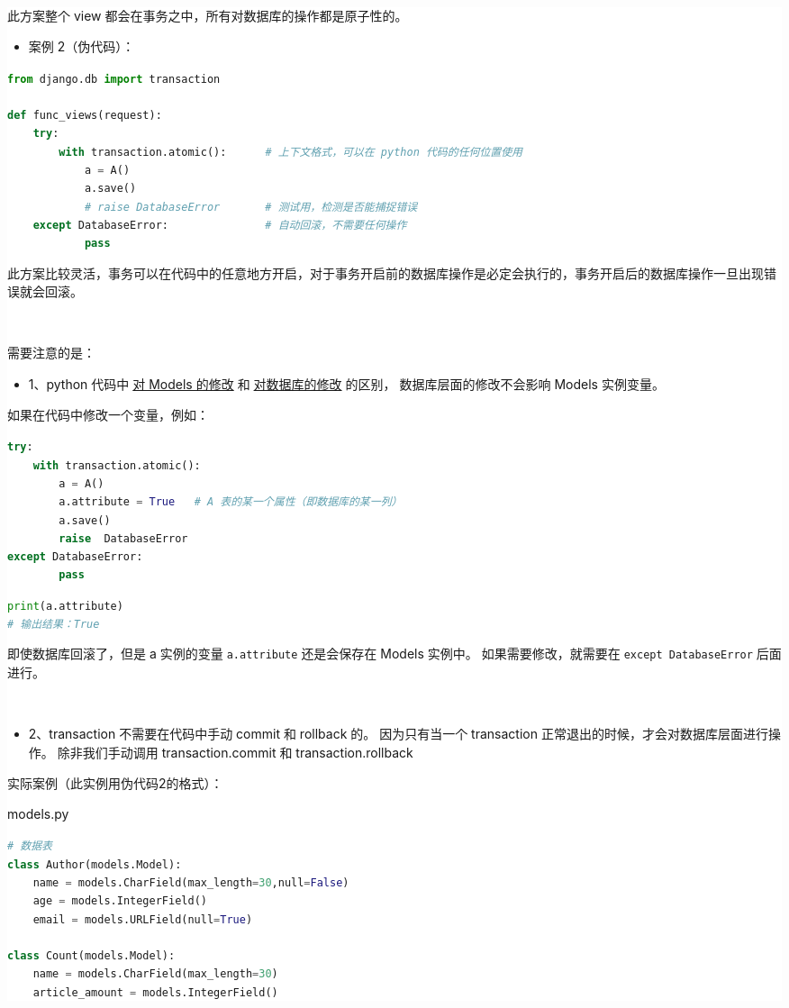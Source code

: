 此方案整个 view 都会在事务之中，所有对数据库的操作都是原子性的。
<br>

 

- 案例 2（伪代码）：
```py
from django.db import transaction

def func_views(request):
    try:
        with transaction.atomic():      # 上下文格式，可以在 python 代码的任何位置使用
            a = A()
            a.save()
            # raise DatabaseError       # 测试用，检测是否能捕捉错误
    except DatabaseError:               # 自动回滚，不需要任何操作
            pass
```

此方案比较灵活，事务可以在代码中的任意地方开启，对于事务开启前的数据库操作是必定会执行的，事务开启后的数据库操作一旦出现错误就会回滚。

<br>
 
需要注意的是：

- 1、python 代码中 <u>对 Models 的修改</u> 和 <u>对数据库的修改</u> 的区别，
数据库层面的修改不会影响 Models 实例变量。

如果在代码中修改一个变量，例如：
```py
try:
    with transaction.atomic():     
        a = A()
        a.attribute = True   # A 表的某一个属性（即数据库的某一列）
        a.save()
        raise  DatabaseError    
except DatabaseError:   
        pass
```

```py
print(a.attribute)
# 输出结果：True
```
 
即使数据库回滚了，但是 a 实例的变量 `a.attribute` 还是会保存在 Models 实例中。
如果需要修改，就需要在 `except DatabaseError` 后面进行。

<br>

- 2、transaction 不需要在代码中手动 commit 和 rollback 的。
因为只有当一个 transaction 正常退出的时候，才会对数据库层面进行操作。
除非我们手动调用 transaction.commit 和 transaction.rollback


实际案例（此实例用伪代码2的格式）：

models.py
```py
# 数据表
class Author(models.Model):
    name = models.CharField(max_length=30,null=False)
    age = models.IntegerField()
    email = models.URLField(null=True)

class Count(models.Model):
    name = models.CharField(max_length=30)
    article_amount = models.IntegerField()
```
